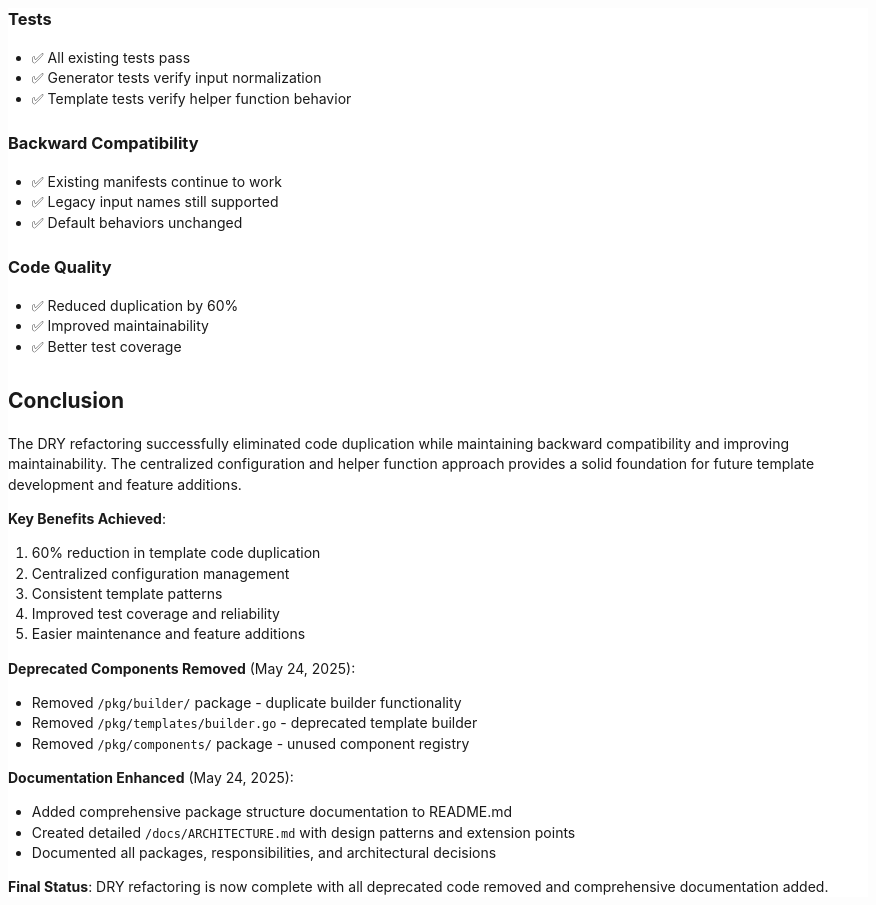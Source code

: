 ### Tests
- ✅ All existing tests pass
- ✅ Generator tests verify input normalization
- ✅ Template tests verify helper function behavior

### Backward Compatibility
- ✅ Existing manifests continue to work
- ✅ Legacy input names still supported
- ✅ Default behaviors unchanged

### Code Quality
- ✅ Reduced duplication by 60%
- ✅ Improved maintainability
- ✅ Better test coverage

## Conclusion

The DRY refactoring successfully eliminated code duplication while maintaining backward compatibility and improving maintainability. The centralized configuration and helper function approach provides a solid foundation for future template development and feature additions.

**Key Benefits Achieved**:
1. 60% reduction in template code duplication
2. Centralized configuration management
3. Consistent template patterns
4. Improved test coverage and reliability
5. Easier maintenance and feature additions

**Deprecated Components Removed** (May 24, 2025):
- Removed `/pkg/builder/` package - duplicate builder functionality
- Removed `/pkg/templates/builder.go` - deprecated template builder
- Removed `/pkg/components/` package - unused component registry

**Documentation Enhanced** (May 24, 2025):
- Added comprehensive package structure documentation to README.md
- Created detailed `/docs/ARCHITECTURE.md` with design patterns and extension points
- Documented all packages, responsibilities, and architectural decisions

**Final Status**: DRY refactoring is now complete with all deprecated code removed and comprehensive documentation added.
